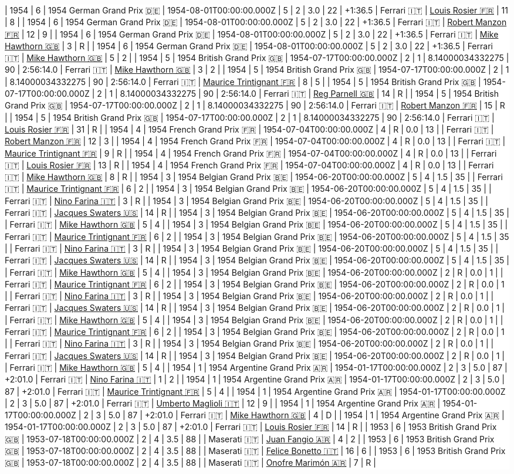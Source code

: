 | 1954 | 6 | 1954 German Grand Prix 🇩🇪 | 1954-08-01T00:00:00.000Z | 5 | 2 | 3.0 | 22 | +1:36.5 | Ferrari 🇮🇹 | [Louis Rosier 🇫🇷](/f1/drivers/rosier) | 11 | 8 |
| 1954 | 6 | 1954 German Grand Prix 🇩🇪 | 1954-08-01T00:00:00.000Z | 5 | 2 | 3.0 | 22 | +1:36.5 | Ferrari 🇮🇹 | [Robert Manzon 🇫🇷](/f1/drivers/manzon) | 12 | 9 |
| 1954 | 6 | 1954 German Grand Prix 🇩🇪 | 1954-08-01T00:00:00.000Z | 5 | 2 | 3.0 | 22 | +1:36.5 | Ferrari 🇮🇹 | [Mike Hawthorn 🇬🇧](/f1/drivers/hawthorn) | 3 | R |
| 1954 | 6 | 1954 German Grand Prix 🇩🇪 | 1954-08-01T00:00:00.000Z | 5 | 2 | 3.0 | 22 | +1:36.5 | Ferrari 🇮🇹 | [Mike Hawthorn 🇬🇧](/f1/drivers/hawthorn) | 5 | 2 |
| 1954 | 5 | 1954 British Grand Prix 🇬🇧 | 1954-07-17T00:00:00.000Z | 2 | 1 | 8.14000034332275 | 90 | 2:56:14.0 | Ferrari 🇮🇹 | [Mike Hawthorn 🇬🇧](/f1/drivers/hawthorn) | 3 | 2 |
| 1954 | 5 | 1954 British Grand Prix 🇬🇧 | 1954-07-17T00:00:00.000Z | 2 | 1 | 8.14000034332275 | 90 | 2:56:14.0 | Ferrari 🇮🇹 | [Maurice Trintignant 🇫🇷](/f1/drivers/trintignant) | 8 | 5 |
| 1954 | 5 | 1954 British Grand Prix 🇬🇧 | 1954-07-17T00:00:00.000Z | 2 | 1 | 8.14000034332275 | 90 | 2:56:14.0 | Ferrari 🇮🇹 | [Reg Parnell 🇬🇧](/f1/drivers/reg_parnell) | 14 | R |
| 1954 | 5 | 1954 British Grand Prix 🇬🇧 | 1954-07-17T00:00:00.000Z | 2 | 1 | 8.14000034332275 | 90 | 2:56:14.0 | Ferrari 🇮🇹 | [Robert Manzon 🇫🇷](/f1/drivers/manzon) | 15 | R |
| 1954 | 5 | 1954 British Grand Prix 🇬🇧 | 1954-07-17T00:00:00.000Z | 2 | 1 | 8.14000034332275 | 90 | 2:56:14.0 | Ferrari 🇮🇹 | [Louis Rosier 🇫🇷](/f1/drivers/rosier) | 31 | R |
| 1954 | 4 | 1954 French Grand Prix 🇫🇷 | 1954-07-04T00:00:00.000Z | 4 | R | 0.0 | 13 |   | Ferrari 🇮🇹 | [Robert Manzon 🇫🇷](/f1/drivers/manzon) | 12 | 3 |
| 1954 | 4 | 1954 French Grand Prix 🇫🇷 | 1954-07-04T00:00:00.000Z | 4 | R | 0.0 | 13 |   | Ferrari 🇮🇹 | [Maurice Trintignant 🇫🇷](/f1/drivers/trintignant) | 9 | R |
| 1954 | 4 | 1954 French Grand Prix 🇫🇷 | 1954-07-04T00:00:00.000Z | 4 | R | 0.0 | 13 |   | Ferrari 🇮🇹 | [Louis Rosier 🇫🇷](/f1/drivers/rosier) | 13 | R |
| 1954 | 4 | 1954 French Grand Prix 🇫🇷 | 1954-07-04T00:00:00.000Z | 4 | R | 0.0 | 13 |   | Ferrari 🇮🇹 | [Mike Hawthorn 🇬🇧](/f1/drivers/hawthorn) | 8 | R |
| 1954 | 3 | 1954 Belgian Grand Prix 🇧🇪 | 1954-06-20T00:00:00.000Z | 5 | 4 | 1.5 | 35 |   | Ferrari 🇮🇹 | [Maurice Trintignant 🇫🇷](/f1/drivers/trintignant) | 6 | 2 |
| 1954 | 3 | 1954 Belgian Grand Prix 🇧🇪 | 1954-06-20T00:00:00.000Z | 5 | 4 | 1.5 | 35 |   | Ferrari 🇮🇹 | [Nino Farina 🇮🇹](/f1/drivers/farina) | 3 | R |
| 1954 | 3 | 1954 Belgian Grand Prix 🇧🇪 | 1954-06-20T00:00:00.000Z | 5 | 4 | 1.5 | 35 |   | Ferrari 🇮🇹 | [Jacques Swaters 🇺🇸](/f1/drivers/swaters) | 14 | R |
| 1954 | 3 | 1954 Belgian Grand Prix 🇧🇪 | 1954-06-20T00:00:00.000Z | 5 | 4 | 1.5 | 35 |   | Ferrari 🇮🇹 | [Mike Hawthorn 🇬🇧](/f1/drivers/hawthorn) | 5 | 4 |
| 1954 | 3 | 1954 Belgian Grand Prix 🇧🇪 | 1954-06-20T00:00:00.000Z | 5 | 4 | 1.5 | 35 |   | Ferrari 🇮🇹 | [Maurice Trintignant 🇫🇷](/f1/drivers/trintignant) | 6 | 2 |
| 1954 | 3 | 1954 Belgian Grand Prix 🇧🇪 | 1954-06-20T00:00:00.000Z | 5 | 4 | 1.5 | 35 |   | Ferrari 🇮🇹 | [Nino Farina 🇮🇹](/f1/drivers/farina) | 3 | R |
| 1954 | 3 | 1954 Belgian Grand Prix 🇧🇪 | 1954-06-20T00:00:00.000Z | 5 | 4 | 1.5 | 35 |   | Ferrari 🇮🇹 | [Jacques Swaters 🇺🇸](/f1/drivers/swaters) | 14 | R |
| 1954 | 3 | 1954 Belgian Grand Prix 🇧🇪 | 1954-06-20T00:00:00.000Z | 5 | 4 | 1.5 | 35 |   | Ferrari 🇮🇹 | [Mike Hawthorn 🇬🇧](/f1/drivers/hawthorn) | 5 | 4 |
| 1954 | 3 | 1954 Belgian Grand Prix 🇧🇪 | 1954-06-20T00:00:00.000Z | 2 | R | 0.0 | 1 |   | Ferrari 🇮🇹 | [Maurice Trintignant 🇫🇷](/f1/drivers/trintignant) | 6 | 2 |
| 1954 | 3 | 1954 Belgian Grand Prix 🇧🇪 | 1954-06-20T00:00:00.000Z | 2 | R | 0.0 | 1 |   | Ferrari 🇮🇹 | [Nino Farina 🇮🇹](/f1/drivers/farina) | 3 | R |
| 1954 | 3 | 1954 Belgian Grand Prix 🇧🇪 | 1954-06-20T00:00:00.000Z | 2 | R | 0.0 | 1 |   | Ferrari 🇮🇹 | [Jacques Swaters 🇺🇸](/f1/drivers/swaters) | 14 | R |
| 1954 | 3 | 1954 Belgian Grand Prix 🇧🇪 | 1954-06-20T00:00:00.000Z | 2 | R | 0.0 | 1 |   | Ferrari 🇮🇹 | [Mike Hawthorn 🇬🇧](/f1/drivers/hawthorn) | 5 | 4 |
| 1954 | 3 | 1954 Belgian Grand Prix 🇧🇪 | 1954-06-20T00:00:00.000Z | 2 | R | 0.0 | 1 |   | Ferrari 🇮🇹 | [Maurice Trintignant 🇫🇷](/f1/drivers/trintignant) | 6 | 2 |
| 1954 | 3 | 1954 Belgian Grand Prix 🇧🇪 | 1954-06-20T00:00:00.000Z | 2 | R | 0.0 | 1 |   | Ferrari 🇮🇹 | [Nino Farina 🇮🇹](/f1/drivers/farina) | 3 | R |
| 1954 | 3 | 1954 Belgian Grand Prix 🇧🇪 | 1954-06-20T00:00:00.000Z | 2 | R | 0.0 | 1 |   | Ferrari 🇮🇹 | [Jacques Swaters 🇺🇸](/f1/drivers/swaters) | 14 | R |
| 1954 | 3 | 1954 Belgian Grand Prix 🇧🇪 | 1954-06-20T00:00:00.000Z | 2 | R | 0.0 | 1 |   | Ferrari 🇮🇹 | [Mike Hawthorn 🇬🇧](/f1/drivers/hawthorn) | 5 | 4 |
| 1954 | 1 | 1954 Argentine Grand Prix 🇦🇷 | 1954-01-17T00:00:00.000Z | 2 | 3 | 5.0 | 87 | +2:01.0 | Ferrari 🇮🇹 | [Nino Farina 🇮🇹](/f1/drivers/farina) | 1 | 2 |
| 1954 | 1 | 1954 Argentine Grand Prix 🇦🇷 | 1954-01-17T00:00:00.000Z | 2 | 3 | 5.0 | 87 | +2:01.0 | Ferrari 🇮🇹 | [Maurice Trintignant 🇫🇷](/f1/drivers/trintignant) | 5 | 4 |
| 1954 | 1 | 1954 Argentine Grand Prix 🇦🇷 | 1954-01-17T00:00:00.000Z | 2 | 3 | 5.0 | 87 | +2:01.0 | Ferrari 🇮🇹 | [Umberto Maglioli 🇮🇹](/f1/drivers/maglioli) | 12 | 9 |
| 1954 | 1 | 1954 Argentine Grand Prix 🇦🇷 | 1954-01-17T00:00:00.000Z | 2 | 3 | 5.0 | 87 | +2:01.0 | Ferrari 🇮🇹 | [Mike Hawthorn 🇬🇧](/f1/drivers/hawthorn) | 4 | D |
| 1954 | 1 | 1954 Argentine Grand Prix 🇦🇷 | 1954-01-17T00:00:00.000Z | 2 | 3 | 5.0 | 87 | +2:01.0 | Ferrari 🇮🇹 | [Louis Rosier 🇫🇷](/f1/drivers/rosier) | 14 | R |
| 1953 | 6 | 1953 British Grand Prix 🇬🇧 | 1953-07-18T00:00:00.000Z | 2 | 4 | 3.5 | 88 |   | Maserati 🇮🇹 | [Juan Fangio 🇦🇷](/f1/drivers/fangio) | 4 | 2 |
| 1953 | 6 | 1953 British Grand Prix 🇬🇧 | 1953-07-18T00:00:00.000Z | 2 | 4 | 3.5 | 88 |   | Maserati 🇮🇹 | [Felice Bonetto 🇮🇹](/f1/drivers/bonetto) | 16 | 6 |
| 1953 | 6 | 1953 British Grand Prix 🇬🇧 | 1953-07-18T00:00:00.000Z | 2 | 4 | 3.5 | 88 |   | Maserati 🇮🇹 | [Onofre Marimón 🇦🇷](/f1/drivers/marimon) | 7 | R |